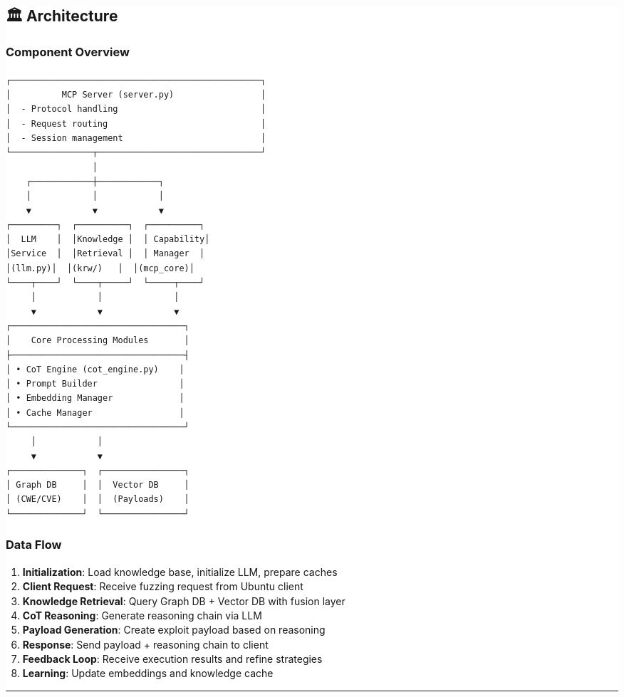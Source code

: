 
## 🏛️ Architecture

### Component Overview
```
┌─────────────────────────────────────────────────┐
│          MCP Server (server.py)                 │
│  - Protocol handling                            │
│  - Request routing                              │
│  - Session management                           │
└────────────────┬────────────────────────────────┘
                 │
    ┌────────────┼────────────┐
    │            │            │
    ▼            ▼            ▼
┌─────────┐  ┌──────────┐  ┌──────────┐
│  LLM    │  │Knowledge │  │ Capability│
│Service  │  │Retrieval │  │ Manager  │
│(llm.py)│  │(krw/)   │  │(mcp_core)│
└────┬────┘  └────┬─────┘  └─────┬────┘
     │            │              │
     ▼            ▼              ▼
┌──────────────────────────────────┐
│    Core Processing Modules       │
├──────────────────────────────────┤
│ • CoT Engine (cot_engine.py)    │
│ • Prompt Builder                │
│ • Embedding Manager             │
│ • Cache Manager                 │
└──────────────────────────────────┘
     │            │
     ▼            ▼
┌──────────────┐  ┌────────────────┐
│ Graph DB     │  │  Vector DB     │
│ (CWE/CVE)    │  │  (Payloads)    │
└──────────────┘  └────────────────┘
```

### Data Flow

1. **Initialization**: Load knowledge base, initialize LLM, prepare caches
2. **Client Request**: Receive fuzzing request from Ubuntu client
3. **Knowledge Retrieval**: Query Graph DB + Vector DB with fusion layer
4. **CoT Reasoning**: Generate reasoning chain via LLM
5. **Payload Generation**: Create exploit payload based on reasoning
6. **Response**: Send payload + reasoning chain to client
7. **Feedback Loop**: Receive execution results and refine strategies
8. **Learning**: Update embeddings and knowledge cache

---
